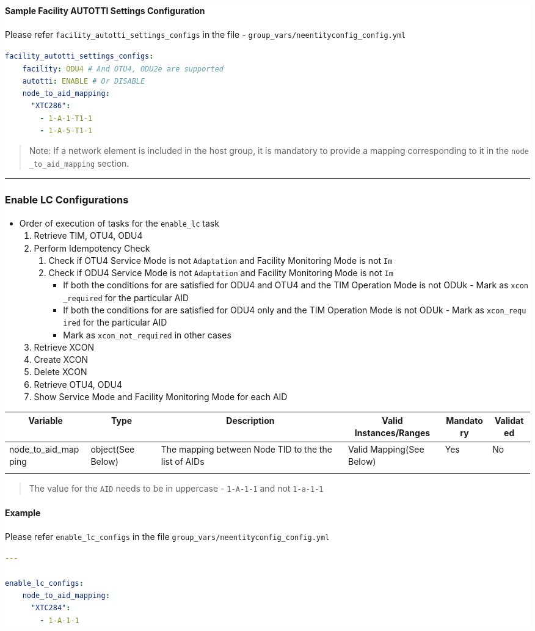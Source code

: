 #### Sample Facility AUTOTTI Settings Configuration

Please refer `facility_autotti_settings_configs` in the file - `group_vars/neentityconfig_config.yml`

```yaml
facility_autotti_settings_configs:
    facility: ODU4 # And OTU4, ODU2e are supported
    autotti: ENABLE # Or DISABLE
    node_to_aid_mapping:
      "XTC286":
        - 1-A-1-T1-1
        - 1-A-5-T1-1
```

>Note: If a network element is included in the host group, it is mandatory to provide a mapping corresponding to it in the `node_to_aid_mapping` section.

-----

### Enable LC Configurations

* Order of execution of tasks for the `enable_lc` task
  1. Retrieve TIM, OTU4, ODU4
  2. Perform Idempotency Check
     1. Check if OTU4 Service Mode is not `Adaptation` and Facility Monitoring Mode is not `Im`
     2. Check if ODU4 Service Mode is not `Adaptation` and Facility Monitoring Mode is not `Im`
        * If both the conditions for are satisfied for ODU4 and OTU4 and the TIM Operation Mode is not ODUk - Mark as `xcon_required` for the particular AID
        * If both the conditions for are satisfied for ODU4 only and the TIM Operation Mode is not ODUk - Mark as `xcon_required` for the particular AID
        * Mark as `xcon_not_required` in other cases
  3. Retrieve XCON
  4. Create XCON
  5. Delete XCON
  6. Retrieve OTU4, ODU4
  7. Show Service Mode and Facility Monitoring Mode for each AID

| Variable | Type | Description|Valid Instances/Ranges|Mandatory|Validated|
| ----|------|------------|------------|----------|---------|
|node_to_aid_mapping| object(See Below)| The mapping between Node TID to the the list of AIDs| Valid Mapping(See Below)|Yes|No|
|||||||

> The value for the `AID` needs to be in uppercase - `1-A-1-1` and not `1-a-1-1`

#### Example

Please refer `enable_lc_configs` in the file `group_vars/neentityconfig_config.yml`

```yaml
---

enable_lc_configs:
    node_to_aid_mapping:
      "XTC284":
        - 1-A-1-1
```
